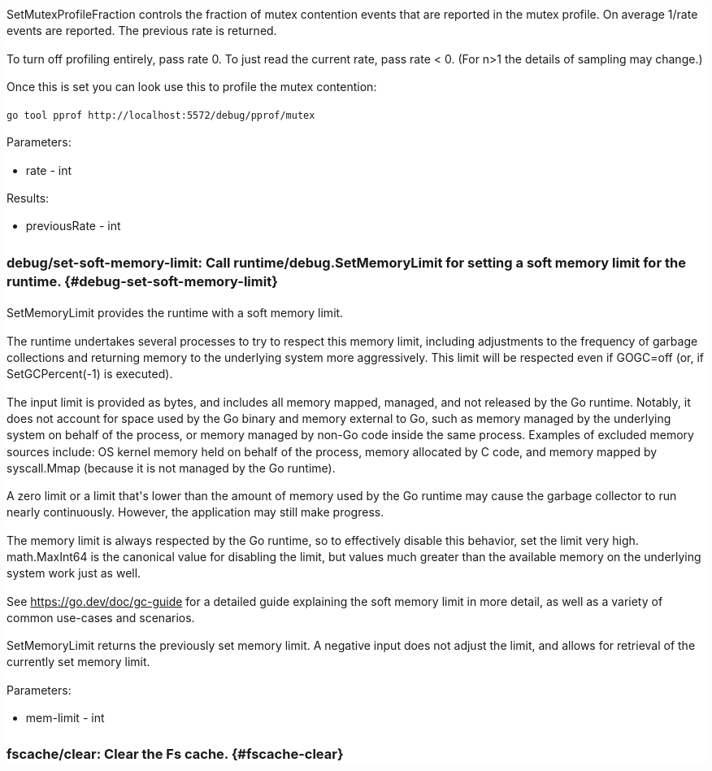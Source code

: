 SetMutexProfileFraction controls the fraction of mutex contention
events that are reported in the mutex profile. On average 1/rate
events are reported. The previous rate is returned.

To turn off profiling entirely, pass rate 0. To just read the current
rate, pass rate < 0. (For n>1 the details of sampling may change.)

Once this is set you can look use this to profile the mutex contention:

    go tool pprof http://localhost:5572/debug/pprof/mutex

Parameters:

- rate - int

Results:

- previousRate - int

### debug/set-soft-memory-limit: Call runtime/debug.SetMemoryLimit for setting a soft memory limit for the runtime. {#debug-set-soft-memory-limit}

SetMemoryLimit provides the runtime with a soft memory limit.

The runtime undertakes several processes to try to respect this memory limit, including
adjustments to the frequency of garbage collections and returning memory to the underlying
system more aggressively. This limit will be respected even if GOGC=off (or, if SetGCPercent(-1) is executed).

The input limit is provided as bytes, and includes all memory mapped, managed, and not
released by the Go runtime. Notably, it does not account for space used by the Go binary
and memory external to Go, such as memory managed by the underlying system on behalf of
the process, or memory managed by non-Go code inside the same process.
Examples of excluded memory sources include: OS kernel memory held on behalf of the process,
memory allocated by C code, and memory mapped by syscall.Mmap (because it is not managed by the Go runtime).

A zero limit or a limit that's lower than the amount of memory used by the Go runtime may cause
the garbage collector to run nearly continuously. However, the application may still make progress.

The memory limit is always respected by the Go runtime, so to effectively disable this behavior,
set the limit very high. math.MaxInt64 is the canonical value for disabling the limit, but values
much greater than the available memory on the underlying system work just as well.

See https://go.dev/doc/gc-guide for a detailed guide explaining the soft memory limit in more detail,
as well as a variety of common use-cases and scenarios.

SetMemoryLimit returns the previously set memory limit. A negative input does not adjust the limit,
and allows for retrieval of the currently set memory limit.

Parameters:

- mem-limit - int

### fscache/clear: Clear the Fs cache. {#fscache-clear}
